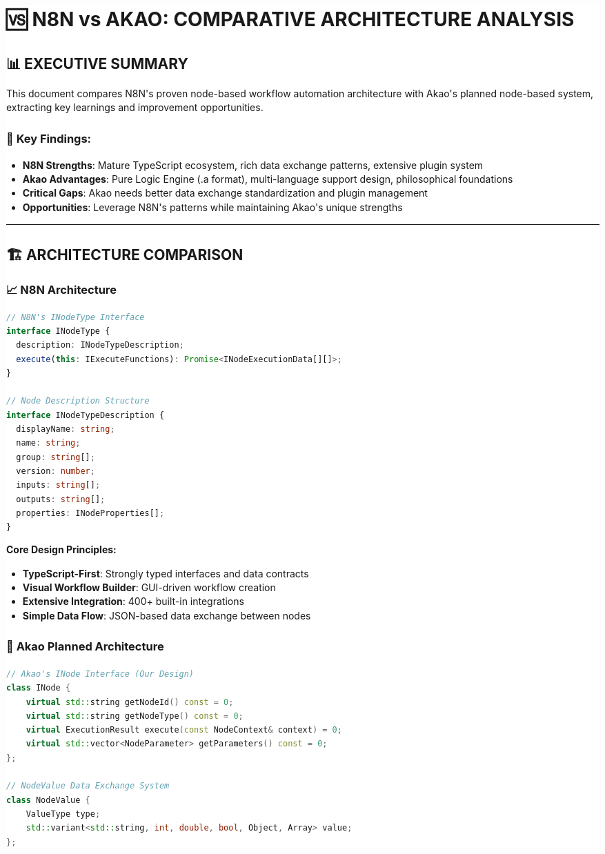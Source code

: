 # 🆚 N8N vs AKAO: COMPARATIVE ARCHITECTURE ANALYSIS

## 📊 EXECUTIVE SUMMARY

This document compares N8N's proven node-based workflow automation architecture with Akao's planned node-based system, extracting key learnings and improvement opportunities.

### 🎯 **Key Findings:**
- **N8N Strengths**: Mature TypeScript ecosystem, rich data exchange patterns, extensive plugin system
- **Akao Advantages**: Pure Logic Engine (.a format), multi-language support design, philosophical foundations
- **Critical Gaps**: Akao needs better data exchange standardization and plugin management
- **Opportunities**: Leverage N8N's patterns while maintaining Akao's unique strengths

---

## 🏗️ ARCHITECTURE COMPARISON

### 📈 **N8N Architecture**

```typescript
// N8N's INodeType Interface
interface INodeType {
  description: INodeTypeDescription;
  execute(this: IExecuteFunctions): Promise<INodeExecutionData[][]>;
}

// Node Description Structure
interface INodeTypeDescription {
  displayName: string;
  name: string;
  group: string[];
  version: number;
  inputs: string[];
  outputs: string[];
  properties: INodeProperties[];
}
```

**Core Design Principles:**
- **TypeScript-First**: Strongly typed interfaces and data contracts
- **Visual Workflow Builder**: GUI-driven workflow creation
- **Extensive Integration**: 400+ built-in integrations
- **Simple Data Flow**: JSON-based data exchange between nodes

### 🚀 **Akao Planned Architecture**

```cpp
// Akao's INode Interface (Our Design)
class INode {
    virtual std::string getNodeId() const = 0;
    virtual std::string getNodeType() const = 0;
    virtual ExecutionResult execute(const NodeContext& context) = 0;
    virtual std::vector<NodeParameter> getParameters() const = 0;
};

// NodeValue Data Exchange System
class NodeValue {
    ValueType type;
    std::variant<std::string, int, double, bool, Object, Array> value;
};
```